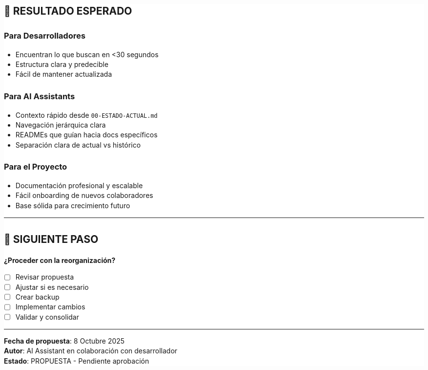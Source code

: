 
## 🎯 RESULTADO ESPERADO

### Para Desarrolladores
- Encuentran lo que buscan en <30 segundos
- Estructura clara y predecible
- Fácil de mantener actualizada

### Para AI Assistants
- Contexto rápido desde `00-ESTADO-ACTUAL.md`
- Navegación jerárquica clara
- READMEs que guían hacia docs específicos
- Separación clara de actual vs histórico

### Para el Proyecto
- Documentación profesional y escalable
- Fácil onboarding de nuevos colaboradores
- Base sólida para crecimiento futuro

---

## 📝 SIGUIENTE PASO

**¿Proceder con la reorganización?**

- [ ] Revisar propuesta
- [ ] Ajustar si es necesario
- [ ] Crear backup
- [ ] Implementar cambios
- [ ] Validar y consolidar

---

**Fecha de propuesta**: 8 Octubre 2025  
**Autor**: AI Assistant en colaboración con desarrollador  
**Estado**: PROPUESTA - Pendiente aprobación
